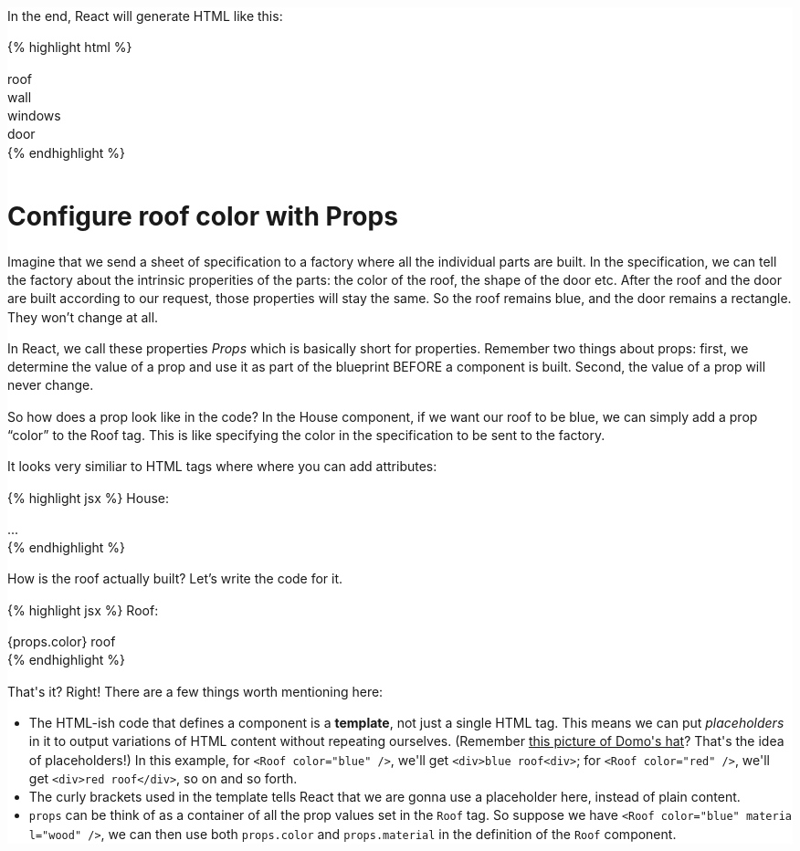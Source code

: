 In the end, React will generate HTML like this:

{% highlight html %}
<div>
  <div>roof</div>
  <div>wall</div>
  <div>windows</div>
  <div>door</div>
</div>
{% endhighlight %}


# Configure roof color with Props

Imagine that we send a sheet of specification to a factory where all the individual parts are built. In the specification, we can tell the factory about the intrinsic properities of the parts: the color of the roof, the shape of the door etc. After the roof and the door are built according to our request, those properties will stay the same. So the roof remains blue, and the door remains a rectangle. They won’t change at all.

In React, we call these properties _Props_ which is basically short for properties. Remember two things about props: first, we determine the value of a prop and use it as part of the blueprint BEFORE a component is built. Second, the value of a prop will never change.

So how does a prop look like in the code? In the House component, if we want our roof to be blue, we can simply add a prop “color” to the Roof tag. This is like specifying the color in the specification to be sent to the factory.

It looks very similiar to HTML tags where where you can add attributes:  

{% highlight jsx %}
House:
  <div>
    <Roof color="blue"/>
    ...
  </div>
{% endhighlight %}

How is the roof actually built? Let’s write the code for it.

{% highlight jsx %}
Roof:

  <div>{props.color} roof</div>
{% endhighlight %}

That's it? Right! There are a few things worth mentioning here:

- The HTML-ish code that defines a component is a **template**, not just a single HTML tag. This means we can put _placeholders_ in it to output variations of HTML content without repeating ourselves. (Remember [this picture of Domo's hat](/images/what-is-react/09-thinker-with-hat.png)? That's the idea of placeholders!) In this example, for `<Roof color="blue" />`, we'll get `<div>blue roof<div>`; for `<Roof color="red" />`, we'll get `<div>red roof</div>`, so on and so forth.
- The curly brackets used in the template tells React that we are gonna use a placeholder here, instead of plain content.
- `props` can be think of as a container of all the prop values set in the `Roof` tag. So suppose we have `<Roof color="blue" material="wood" />`, we can then use both `props.color` and `props.material` in the definition of the `Roof` component.
